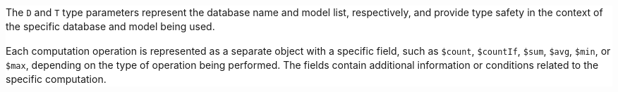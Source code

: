 The `D` and `T` type parameters represent the database name and model list,
respectively, and provide type safety in the context of the specific database
and model being used.

Each computation operation is represented as a separate object with a specific
field, such as `$count`, `$countIf`, `$sum`, `$avg`, `$min`, or `$max`,
depending on the type of operation being performed. The fields contain
additional information or conditions related to the specific computation.
